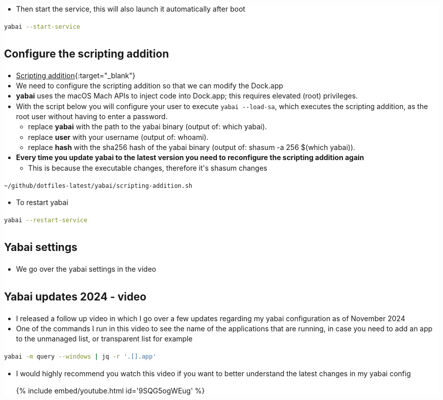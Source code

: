 - Then start the service, this will also launch it automatically after boot

```bash
yabai --start-service
```

## Configure the scripting addition

- [Scripting addition](<https://github.com/koekeishiya/yabai/wiki/Installing-yabai-(latest-release)#configure-scripting-addition%3E>){:target="\_blank"}
- We need to configure the scripting addition so that we can modify the Dock.app
- **yabai** uses the macOS Mach APIs to inject code into Dock.app; this requires
  elevated (root) privileges.
- With the script below you will configure your user to execute
  `yabai --load-sa`, which executes the scripting addition, as the root user
  without having to enter a password.
  - replace **yabai** with the path to the yabai binary (output of: which
    yabai).
  - replace **user** with your username (output of: whoami).
  - replace **hash** with the sha256 hash of the yabai binary (output of: shasum
    -a 256 $(which yabai)).
- **Every time you update yabai to the latest version you need to reconfigure
  the scripting addition again**
  - This is because the executable changes, therefore it's shasum changes

```bash
~/github/dotfiles-latest/yabai/scripting-addition.sh
```

- To restart yabai

```bash
yabai --restart-service
```

## Yabai settings

- We go over the yabai settings in the video

## Yabai updates 2024 - video

- I released a follow up video in which I go over a few updates regarding my
  yabai configuration as of November 2024
- One of the commands I run in this video to see the name of the applications
  that are running, in case you need to add an app to the unmanaged list, or
  transparent list for example

```bash
yabai -m query --windows | jq -r '.[].app'
```

- I would highly recommend you watch this video if you want to better understand
  the latest changes in my yabai config

  {% include embed/youtube.html id='9SQG5ogWEug' %}
